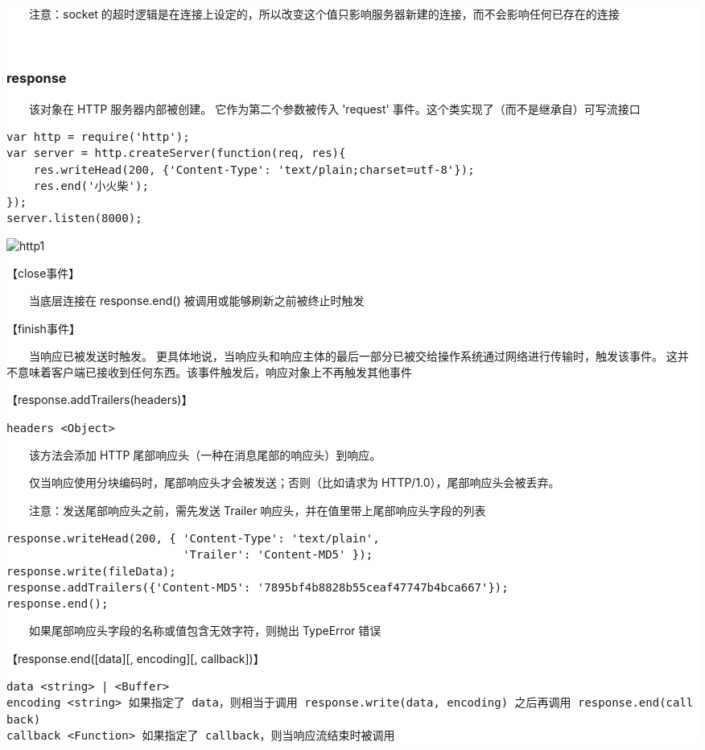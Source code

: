 &emsp;&emsp;注意：socket 的超时逻辑是在连接上设定的，所以改变这个值只影响服务器新建的连接，而不会影响任何已存在的连接

&nbsp;

### response

&emsp;&emsp;该对象在 HTTP 服务器内部被创建。 它作为第二个参数被传入 'request' 事件。这个类实现了（而不是继承自）可写流接口

<div>
<pre>var http = require('http');
var server = http.createServer(function(req, res){
    res.writeHead(200, {'Content-Type': 'text/plain;charset=utf-8'});
    res.end('小火柴');
});
server.listen(8000);</pre>
</div>

![http1](https://pic.xiaohuochai.site/blog/nodejs_http1.png)


【close事件】

&emsp;&emsp;当底层连接在 response.end() 被调用或能够刷新之前被终止时触发

【finish事件】

&emsp;&emsp;当响应已被发送时触发。 更具体地说，当响应头和响应主体的最后一部分已被交给操作系统通过网络进行传输时，触发该事件。 这并不意味着客户端已接收到任何东西。该事件触发后，响应对象上不再触发其他事件

【response.addTrailers(headers)】

<div>
<pre>headers &lt;Object&gt;</pre>
</div>

&emsp;&emsp;该方法会添加 HTTP 尾部响应头（一种在消息尾部的响应头）到响应。

&emsp;&emsp;仅当响应使用分块编码时，尾部响应头才会被发送；否则（比如请求为 HTTP/1.0），尾部响应头会被丢弃。

&emsp;&emsp;注意：发送尾部响应头之前，需先发送 Trailer 响应头，并在值里带上尾部响应头字段的列表

<div>
<pre>response.writeHead(200, { 'Content-Type': 'text/plain',
                          'Trailer': 'Content-MD5' });
response.write(fileData);
response.addTrailers({'Content-MD5': '7895bf4b8828b55ceaf47747b4bca667'});
response.end();</pre>
</div>

&emsp;&emsp;如果尾部响应头字段的名称或值包含无效字符，则抛出 TypeError 错误

【response.end([data][, encoding][, callback])】

<div>
<pre>data &lt;string&gt; | &lt;Buffer&gt;
encoding &lt;string&gt; 如果指定了 data，则相当于调用 response.write(data, encoding) 之后再调用 response.end(callback)
callback &lt;Function&gt; 如果指定了 callback，则当响应流结束时被调用</pre>
</div>
